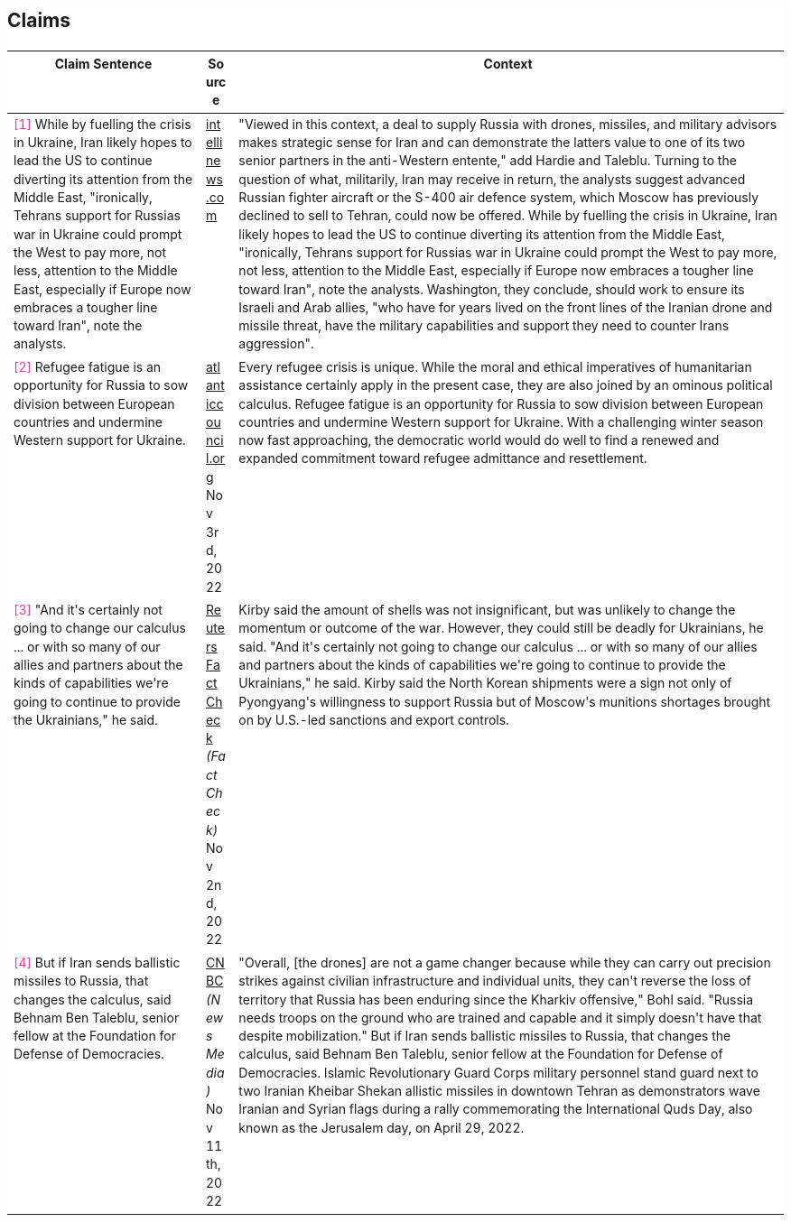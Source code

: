 ## Claims
| Claim Sentence | Source | Context |
|---|---|---|
|<font id="1" color=#FF3399>[1]</font> While by fuelling the crisis in Ukraine, Iran likely hopes to lead the US to continue diverting its attention from the Middle East, "ironically, Tehrans support for Russias war in Ukraine could prompt the West to pay more, not less, attention to the Middle East, especially if Europe now embraces a tougher line toward Iran", note the analysts.|<div style="display: flex; justify-content: center; align-items: center; flex-direction: column;"><a href="" target="_blank"><ClientOnly><BiasChart bias="N/A" /></ClientOnly></a><div><a href="https://www.intellinews.com/iran-for-first-time-involved-in-major-war-on-european-continent-conclude-analysts-261206/?source=iran" target="_blank">intellinews.com</a></div><div></div><div></div></div>| "Viewed in this context, a deal to supply Russia with drones, missiles, and military advisors makes strategic sense for Iran and can demonstrate the latters value to one of its two senior partners in the anti-Western entente," add Hardie and Taleblu. Turning to the question of what, militarily, Iran may receive in return, the analysts suggest advanced Russian fighter aircraft or the S-400 air defence system, which Moscow has previously declined to sell to Tehran, could now be offered. While by fuelling the crisis in Ukraine, Iran likely hopes to lead the US to continue diverting its attention from the Middle East, "ironically, Tehrans support for Russias war in Ukraine could prompt the West to pay more, not less, attention to the Middle East, especially if Europe now embraces a tougher line toward Iran", note the analysts. Washington, they conclude, should work to ensure its Israeli and Arab allies, "who have for years lived on the front lines of the Iranian drone and missile threat, have the military capabilities and support they need to counter Irans aggression".|
|<font id="2" color=#FF3399>[2]</font> Refugee fatigue is an opportunity for Russia to sow division between European countries and undermine Western support for Ukraine.|<div style="display: flex; justify-content: center; align-items: center; flex-direction: column;"><a href="" target="_blank"><ClientOnly><BiasChart bias="N/A" /></ClientOnly></a><div><a href="https://www.atlanticcouncil.org/blogs/ukrainealert/russia-hopes-a-winter-wave-of-ukrainian-refugees-will-divide-europe/" target="_blank">atlanticcouncil.org</a></div><div></div><div>Nov 3rd, 2022</div></div>| Every refugee crisis is unique. While the moral and ethical imperatives of humanitarian assistance certainly apply in the present case, they are also joined by an ominous political calculus. Refugee fatigue is an opportunity for Russia to sow division between European countries and undermine Western support for Ukraine. With a challenging winter season now fast approaching, the democratic world would do well to find a renewed and expanded commitment toward refugee admittance and resettlement.|
|<font id="3" color=#FF3399>[3]</font> "And it's certainly not going to change our calculus ... or with so many of our allies and partners about the kinds of capabilities we're going to continue to provide the Ukrainians," he said.|<div style="display: flex; justify-content: center; align-items: center; flex-direction: column;"><a href="https://www.allsides.com/news-source/reuters-fact-check-media-bias" target="_blank"><ClientOnly><BiasChart bias="Center" /></ClientOnly></a><div><a href="https://www.reuters.com/world/white-house-says-north-korea-supplying-russia-with-artillery-shells-2022-11-02/" target="_blank">Reuters Fact Check</a></div><div>*(Fact Check)*</div><div>Nov 2nd, 2022</div></div>| Kirby said the amount of shells was not insignificant, but was unlikely to change the momentum or outcome of the war. However, they could still be deadly for Ukrainians, he said. "And it's certainly not going to change our calculus ... or with so many of our allies and partners about the kinds of capabilities we're going to continue to provide the Ukrainians," he said. Kirby said the North Korean shipments were a sign not only of Pyongyang's willingness to support Russia but of Moscow's munitions shortages brought on by U.S.-led sanctions and export controls.|
|<font id="4" color=#FF3399>[4]</font> But if Iran sends ballistic missiles to Russia, that changes the calculus, said Behnam Ben Taleblu, senior fellow at the Foundation for Defense of Democracies.|<div style="display: flex; justify-content: center; align-items: center; flex-direction: column;"><a href="https://www.allsides.com/news-source/cnbc" target="_blank"><ClientOnly><BiasChart bias="Center" /></ClientOnly></a><div><a href="https://www.cnbc.com/2022/11/11/iran-drones-are-unlikely-to-help-russia-win-the-war-in-ukraine.html" target="_blank">CNBC</a></div><div>*(News Media)*</div><div>Nov 11th, 2022</div></div>| "Overall, [the drones] are not a game changer because while they can carry out precision strikes against civilian infrastructure and individual units, they can't reverse the loss of territory that Russia has been enduring since the Kharkiv offensive," Bohl said. "Russia needs troops on the ground who are trained and capable and it simply doesn't have that despite mobilization." But if Iran sends ballistic missiles to Russia, that changes the calculus, said Behnam Ben Taleblu, senior fellow at the Foundation for Defense of Democracies. Islamic Revolutionary Guard Corps military personnel stand guard next to two Iranian Kheibar Shekan allistic missiles in downtown Tehran as demonstrators wave Iranian and Syrian flags during a rally commemorating the International Quds Day, also known as the Jerusalem day, on April 29, 2022.|